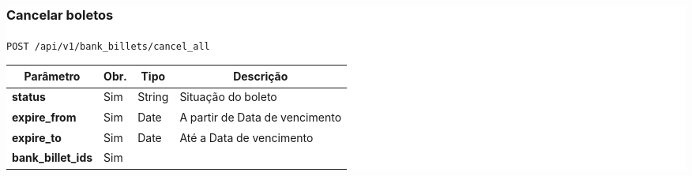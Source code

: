 </div>

### Cancelar boletos

`POST /api/v1/bank_billets/cancel_all`

<table class='table table-bordered'>
  <thead>
    <tr>
      <th>Parâmetro</th>
      <th data-container="body" data-toggle="tooltip" title="Obrigatório">Obr.</th>
      <th>Tipo</th>
      <th>Descrição</th>
    </tr>
  </thead>
  <tbody>
    <tr>
      <td>
        <strong>status</strong>
      </td>
      <td>
        Sim
      </td>
      <td>
        String
      </td>
      <td>
        Situação do boleto
      </td>
    </tr>
    <tr>
      <td>
        <strong>expire_from</strong>
      </td>
      <td>
        Sim
      </td>
      <td>
        Date
      </td>
      <td>
        A partir de Data de vencimento
      </td>
    </tr>
    <tr>
      <td>
        <strong>expire_to</strong>
      </td>
      <td>
        Sim
      </td>
      <td>
        Date
      </td>
      <td>
        Até a Data de vencimento
      </td>
    </tr>
    <tr>
      <td>
        <strong>bank_billet_ids</strong>
      </td>
      <td>
        Sim